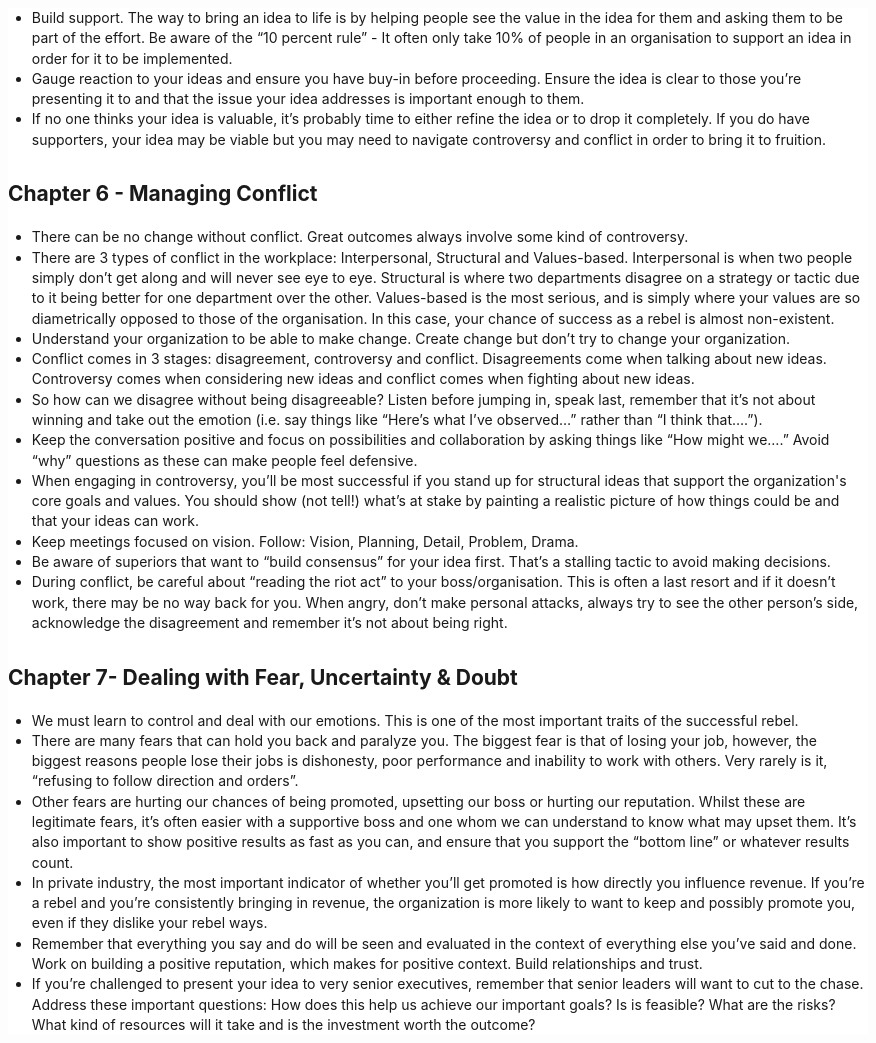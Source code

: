 * Build support.  The way to bring an idea to life is by helping people see the value in the idea for them and asking them to be part of the effort. Be aware of the “10 percent rule” - It often only take 10% of people in an organisation to support an idea in order for it to be implemented.
* Gauge reaction to your ideas and ensure you have buy-in before proceeding.  Ensure the idea is clear to those you’re presenting it to and that the issue your idea addresses is important enough to them.
* If no one thinks your idea is valuable, it’s probably time to either refine the idea or to drop it completely. If you do have supporters, your idea may be viable but you may need to navigate controversy and conflict in order to bring it to fruition.

## Chapter 6 - Managing Conflict
* There can be no change without conflict.  Great outcomes always involve some kind of controversy.
* There are 3 types of conflict in the workplace:  Interpersonal, Structural and Values-based.  Interpersonal is when two people simply don’t get along and will never see eye to eye.  Structural is where two departments disagree on a strategy or tactic due to it being better for one department over the other.  Values-based is the most serious, and is simply where your values are so diametrically opposed to those of the organisation.  In this case, your chance of success as a rebel is almost non-existent.
* Understand your organization to be able to make change. Create change but don’t try to change your organization.
* Conflict comes in 3 stages:  disagreement, controversy and conflict.  Disagreements come when talking about new ideas.  Controversy comes when considering new ideas and conflict comes when fighting about new ideas.
* So how can we disagree without being disagreeable?  Listen before jumping in, speak last, remember that it’s not about winning and take out the emotion (i.e. say things like “Here’s what I’ve observed…” rather than “I think that….”). 
* Keep the conversation positive and focus on possibilities and collaboration by asking things like “How might we….”  Avoid “why” questions as these can make people feel defensive.
* When engaging in controversy, you’ll be most successful if you stand up for structural ideas that support the organization's core goals and values. You should show (not tell!) what’s at stake by painting a realistic picture of how things could be and that your ideas can work.
* Keep meetings focused on vision.   Follow: Vision, Planning, Detail, Problem, Drama.
* Be aware of superiors that want to “build consensus” for your idea first.  That’s a stalling tactic to avoid making decisions.
* During conflict, be careful about “reading the riot act” to your boss/organisation.  This is often a last resort and if it doesn’t work, there may be no way back for you.  When angry, don’t make personal attacks, always try to see the other person’s side, acknowledge the disagreement and remember it’s not about being right.

## Chapter 7- Dealing with Fear, Uncertainty & Doubt
* We must learn to control and deal with our emotions.  This is one of the most important traits of the successful rebel.
* There are many fears that can hold you back and paralyze you.  The biggest fear is that of losing your job, however, the biggest reasons people lose their jobs is dishonesty, poor performance and inability to work with others.  Very rarely is it, “refusing to follow direction and orders”.
* Other fears are hurting our chances of being promoted, upsetting our boss or hurting our reputation.    Whilst these are legitimate fears, it’s often easier with a supportive boss and one whom we can understand to know what may upset them. It’s also important to show positive results as fast as you can, and ensure that you support the “bottom line” or whatever results count.
* In private industry, the most important indicator of whether you’ll get promoted is how directly you influence revenue. If you’re a rebel and you’re consistently bringing in revenue, the organization is more likely to want to keep and possibly promote you, even if they dislike your rebel ways.
* Remember that everything you say and do will be seen and evaluated in the context of everything else you’ve said and done. Work on building a positive reputation, which makes for positive context.  Build relationships and trust.
* If you’re challenged to present your idea to very senior executives, remember that senior leaders will want to cut to the chase.  Address these important questions:  How does this help us achieve our important goals?  Is is feasible?  What are the risks?  What kind of resources will it take and is the investment worth the outcome?
